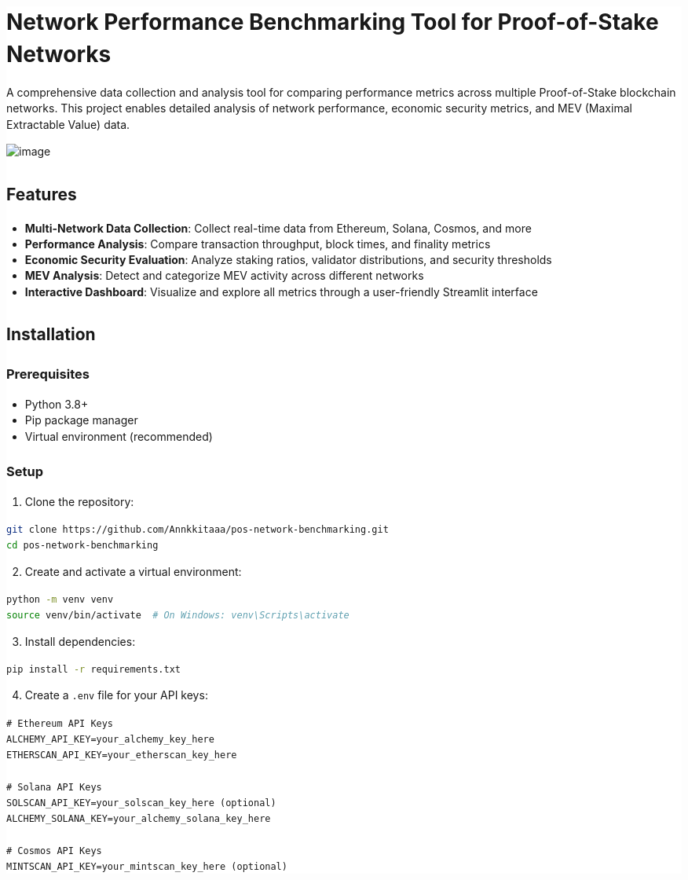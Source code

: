 # Network Performance Benchmarking Tool for Proof-of-Stake Networks

A comprehensive data collection and analysis tool for comparing performance metrics across multiple Proof-of-Stake blockchain networks. This project enables detailed analysis of network performance, economic security metrics, and MEV (Maximal Extractable Value) data.

![image](https://github.com/user-attachments/assets/69377c89-6113-4fbf-a087-a2c38476cfed)


## Features

- **Multi-Network Data Collection**: Collect real-time data from Ethereum, Solana, Cosmos, and more
- **Performance Analysis**: Compare transaction throughput, block times, and finality metrics
- **Economic Security Evaluation**: Analyze staking ratios, validator distributions, and security thresholds
- **MEV Analysis**: Detect and categorize MEV activity across different networks
- **Interactive Dashboard**: Visualize and explore all metrics through a user-friendly Streamlit interface

## Installation

### Prerequisites

- Python 3.8+
- Pip package manager
- Virtual environment (recommended)

### Setup

1. Clone the repository:
```bash
git clone https://github.com/Annkkitaaa/pos-network-benchmarking.git
cd pos-network-benchmarking
```

2. Create and activate a virtual environment:
```bash
python -m venv venv
source venv/bin/activate  # On Windows: venv\Scripts\activate
```

3. Install dependencies:
```bash
pip install -r requirements.txt
```

4. Create a `.env` file for your API keys:
```
# Ethereum API Keys
ALCHEMY_API_KEY=your_alchemy_key_here
ETHERSCAN_API_KEY=your_etherscan_key_here

# Solana API Keys
SOLSCAN_API_KEY=your_solscan_key_here (optional)
ALCHEMY_SOLANA_KEY=your_alchemy_solana_key_here

# Cosmos API Keys
MINTSCAN_API_KEY=your_mintscan_key_here (optional)
```

